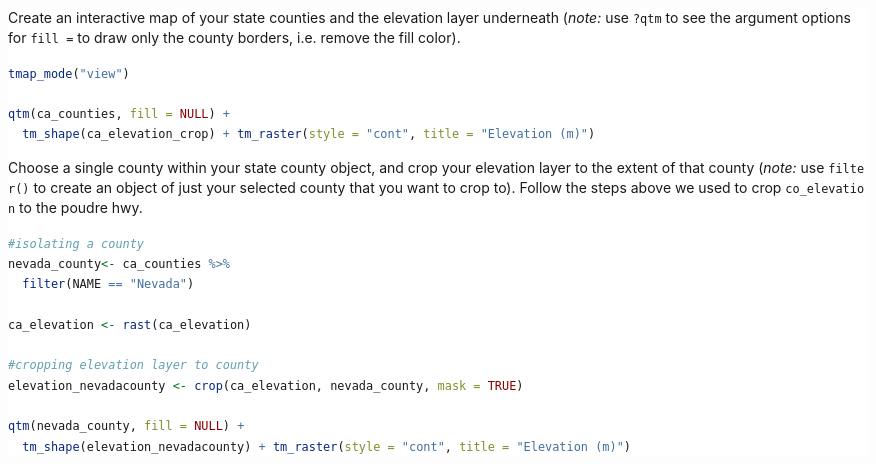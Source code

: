 Create an interactive map of your state counties and the elevation layer
underneath (*note:* use `?qtm` to see the argument options for `fill =`
to draw only the county borders, i.e. remove the fill color).

``` r
tmap_mode("view")

qtm(ca_counties, fill = NULL) +
  tm_shape(ca_elevation_crop) + tm_raster(style = "cont", title = "Elevation (m)")
```

Choose a single county within your state county object, and crop your
elevation layer to the extent of that county (*note:* use `filter()` to
create an object of just your selected county that you want to crop to).
Follow the steps above we used to crop `co_elevation` to the poudre hwy.

``` r
#isolating a county
nevada_county<- ca_counties %>% 
  filter(NAME == "Nevada")

ca_elevation <- rast(ca_elevation)

#cropping elevation layer to county
elevation_nevadacounty <- crop(ca_elevation, nevada_county, mask = TRUE)

qtm(nevada_county, fill = NULL) + 
  tm_shape(elevation_nevadacounty) + tm_raster(style = "cont", title = "Elevation (m)")
```
